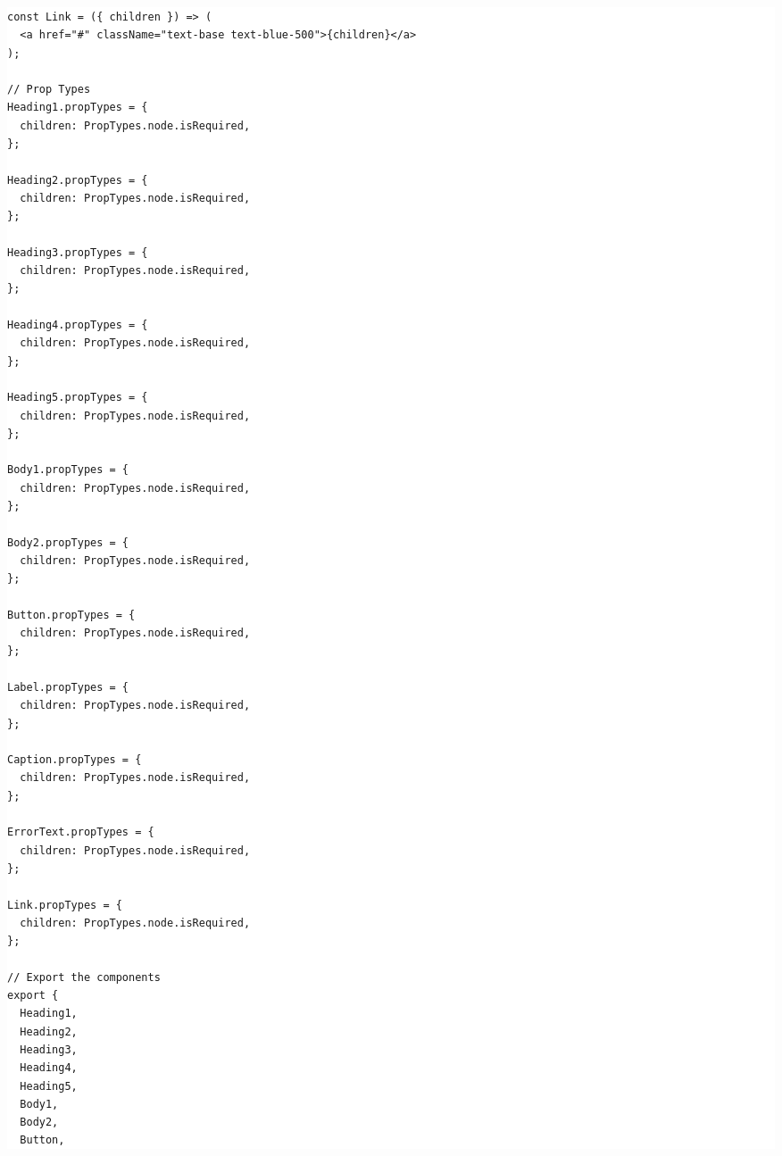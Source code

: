 ```tsx
const Link = ({ children }) => (
  <a href="#" className="text-base text-blue-500">{children}</a>
);

// Prop Types
Heading1.propTypes = {
  children: PropTypes.node.isRequired,
};

Heading2.propTypes = {
  children: PropTypes.node.isRequired,
};

Heading3.propTypes = {
  children: PropTypes.node.isRequired,
};

Heading4.propTypes = {
  children: PropTypes.node.isRequired,
};

Heading5.propTypes = {
  children: PropTypes.node.isRequired,
};

Body1.propTypes = {
  children: PropTypes.node.isRequired,
};

Body2.propTypes = {
  children: PropTypes.node.isRequired,
};

Button.propTypes = {
  children: PropTypes.node.isRequired,
};

Label.propTypes = {
  children: PropTypes.node.isRequired,
};

Caption.propTypes = {
  children: PropTypes.node.isRequired,
};

ErrorText.propTypes = {
  children: PropTypes.node.isRequired,
};

Link.propTypes = {
  children: PropTypes.node.isRequired,
};

// Export the components
export {
  Heading1,
  Heading2,
  Heading3,
  Heading4,
  Heading5,
  Body1,
  Body2,
  Button,
```